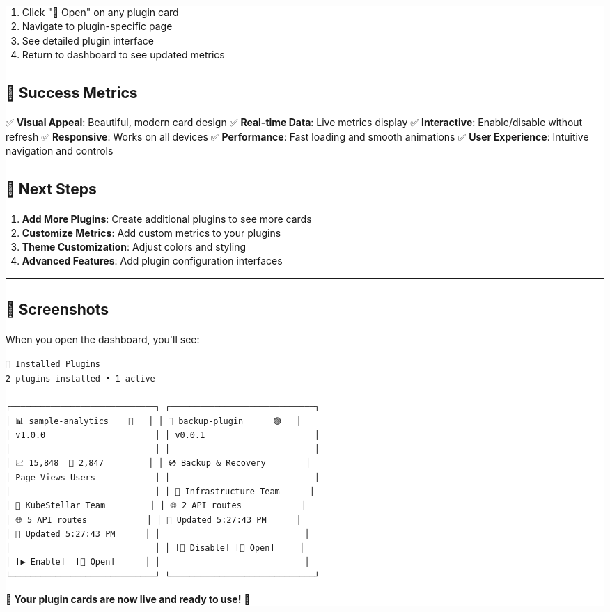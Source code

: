 1. Click "🚀 Open" on any plugin card
2. Navigate to plugin-specific page
3. See detailed plugin interface
4. Return to dashboard to see updated metrics

## 🌟 Success Metrics

✅ **Visual Appeal**: Beautiful, modern card design
✅ **Real-time Data**: Live metrics display
✅ **Interactive**: Enable/disable without refresh
✅ **Responsive**: Works on all devices
✅ **Performance**: Fast loading and smooth animations
✅ **User Experience**: Intuitive navigation and controls

## 🎉 Next Steps

1. **Add More Plugins**: Create additional plugins to see more cards
2. **Customize Metrics**: Add custom metrics to your plugins
3. **Theme Customization**: Adjust colors and styling
4. **Advanced Features**: Add plugin configuration interfaces

---

## 📱 Screenshots

When you open the dashboard, you'll see:

```
🧩 Installed Plugins
2 plugins installed • 1 active

┌─────────────────────────────┐ ┌─────────────────────────────┐
│ 📊 sample-analytics    🔴   │ │ 💾 backup-plugin      🟢   │
│ v1.0.0                      │ │ v0.0.1                      │
│                             │ │                             │
│ 📈 15,848  👥 2,847         │ │ 💿 Backup & Recovery        │
│ Page Views Users            │ │                             │
│                             │ │ 👥 Infrastructure Team      │
│ 👥 KubeStellar Team         │ │ 🌐 2 API routes            │
│ 🌐 5 API routes            │ │ 📅 Updated 5:27:43 PM      │
│ 📅 Updated 5:27:43 PM      │ │                             │
│                             │ │ [🔴 Disable] [🚀 Open]     │
│ [▶️ Enable]  [🚀 Open]      │ │                             │
└─────────────────────────────┘ └─────────────────────────────┘
```

**🎯 Your plugin cards are now live and ready to use!** 🚀
